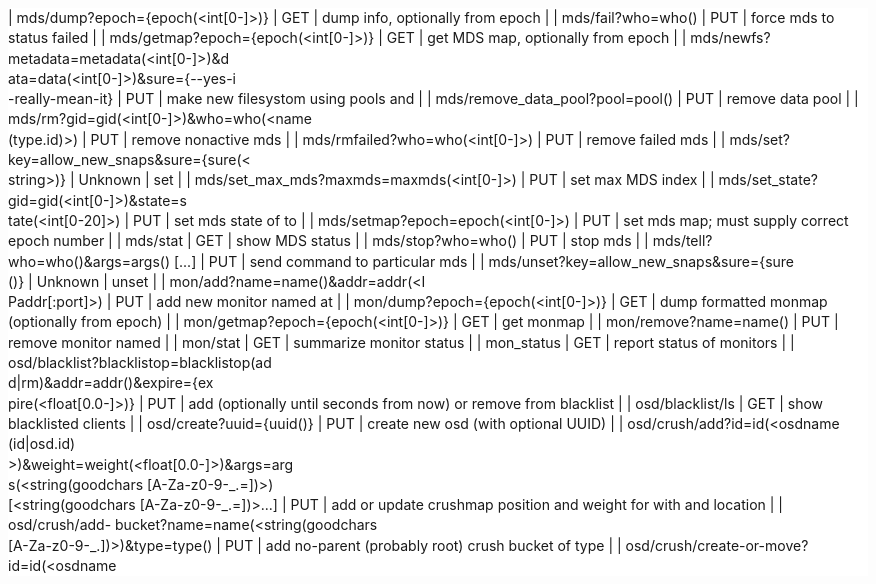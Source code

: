 | mds/dump?epoch={epoch(<int\[0-\]>)} | GET | dump info, optionally from epoch |
| mds/fail?who=who(<string>) | PUT | force mds to status failed |
| mds/getmap?epoch={epoch(<int\[0-\]>)} | GET | get MDS map, optionally from epoch |
| mds/newfs?metadata=metadata(<int\[0-\]>)&d  
ata=data(<int\[0-\]>)&sure={--yes-i  
\-really-mean-it} | PUT | make new filesystom using pools <metadata> and <data> |
| mds/remove\_data\_pool?pool=pool(<string>) | PUT | remove data pool <pool> |
| mds/rm?gid=gid(<int\[0-\]>)&who=who(<name  
(type.id)>) | PUT | remove nonactive mds |
| mds/rmfailed?who=who(<int\[0-\]>) | PUT | remove failed mds |
| mds/set?key=allow\_new\_snaps&sure={sure(<  
string>)} | Unknown | set <key> |
| mds/set\_max\_mds?maxmds=maxmds(<int\[0-\]>) | PUT | set max MDS index |
| mds/set\_state?gid=gid(<int\[0-\]>)&state=s  
tate(<int\[0-20\]>) | PUT | set mds state of <gid> to <numeric-state> |
| mds/setmap?epoch=epoch(<int\[0-\]>) | PUT | set mds map; must supply correct epoch number |
| mds/stat | GET | show MDS status |
| mds/stop?who=who(<string>) | PUT | stop mds |
| mds/tell?who=who(<string>)&args=args(<st  
ring>) \[<string>...\] | PUT | send command to particular mds |
| mds/unset?key=allow\_new\_snaps&sure={sure  
(<string>)} | Unknown | unset <key> |
| mon/add?name=name(<string>)&addr=addr(<I  
Paddr\[:port\]>) | PUT | add new monitor named <name> at <addr> |
| mon/dump?epoch={epoch(<int\[0-\]>)} | GET | dump formatted monmap (optionally from epoch) |
| mon/getmap?epoch={epoch(<int\[0-\]>)} | GET | get monmap |
| mon/remove?name=name(<string>) | PUT | remove monitor named <name> |
| mon/stat | GET | summarize monitor status |
| mon\_status | GET | report status of monitors |
| osd/blacklist?blacklistop=blacklistop(ad  
d|rm)&addr=addr(<EntityAddr>)&expire={ex  
pire(<float\[0.0-\]>)} | PUT | add (optionally until <expire> seconds from now) or remove <addr> from blacklist |
| osd/blacklist/ls | GET | show blacklisted clients |
| osd/create?uuid={uuid(<uuid>)} | PUT | create new osd (with optional UUID) |
| osd/crush/add?id=id(<osdname (id|osd.id)  
\>)&weight=weight(<float\[0.0-\]>)&args=arg  
s(<string(goodchars \[A-Za-z0-9-\_.=\])>)  
\[<string(goodchars \[A-Za-z0-9-\_.=\])>...\] | PUT | add or update crushmap position and weight for <name> with <weight> and location <args> |
| osd/crush/add- 
bucket?name=name(<string(goodchars  
\[A-Za-z0-9-\_.\])>)&type=type(<string>) | PUT | add no-parent (probably root) crush bucket <name> of type <type> |
| osd/crush/create-or-move?id=id(<osdname  